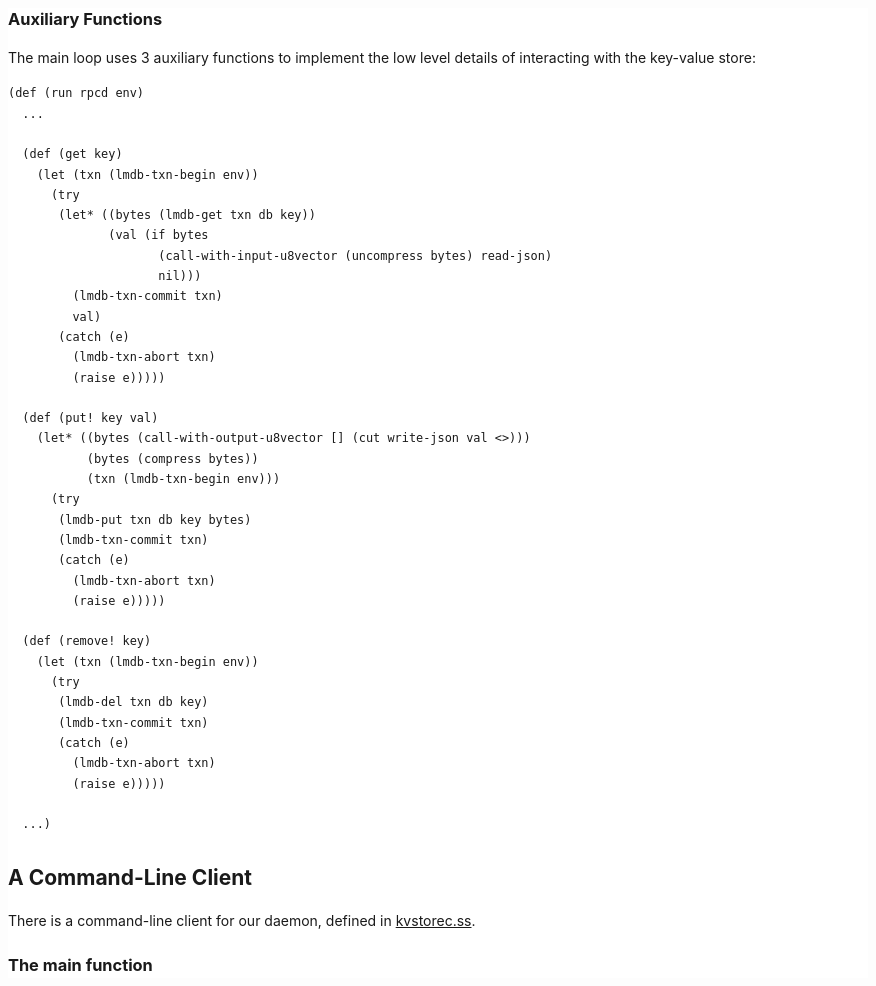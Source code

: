 ### Auxiliary Functions

The main loop uses 3 auxiliary functions to implement the low level details of interacting
with the key-value store:
```
(def (run rpcd env)
  ...

  (def (get key)
    (let (txn (lmdb-txn-begin env))
      (try
       (let* ((bytes (lmdb-get txn db key))
              (val (if bytes
                     (call-with-input-u8vector (uncompress bytes) read-json)
                     nil)))
         (lmdb-txn-commit txn)
         val)
       (catch (e)
         (lmdb-txn-abort txn)
         (raise e)))))
  
  (def (put! key val)
    (let* ((bytes (call-with-output-u8vector [] (cut write-json val <>)))
           (bytes (compress bytes))
           (txn (lmdb-txn-begin env)))
      (try
       (lmdb-put txn db key bytes)
       (lmdb-txn-commit txn)
       (catch (e)
         (lmdb-txn-abort txn)
         (raise e)))))

  (def (remove! key)
    (let (txn (lmdb-txn-begin env))
      (try
       (lmdb-del txn db key)
       (lmdb-txn-commit txn)
       (catch (e)
         (lmdb-txn-abort txn)
         (raise e)))))
  
  ...)
```

## A Command-Line Client

There is a command-line client for our daemon, defined in [kvstorec.ss](../../src/tutorial/kvstore/kvstorec.ss).

### The main function
